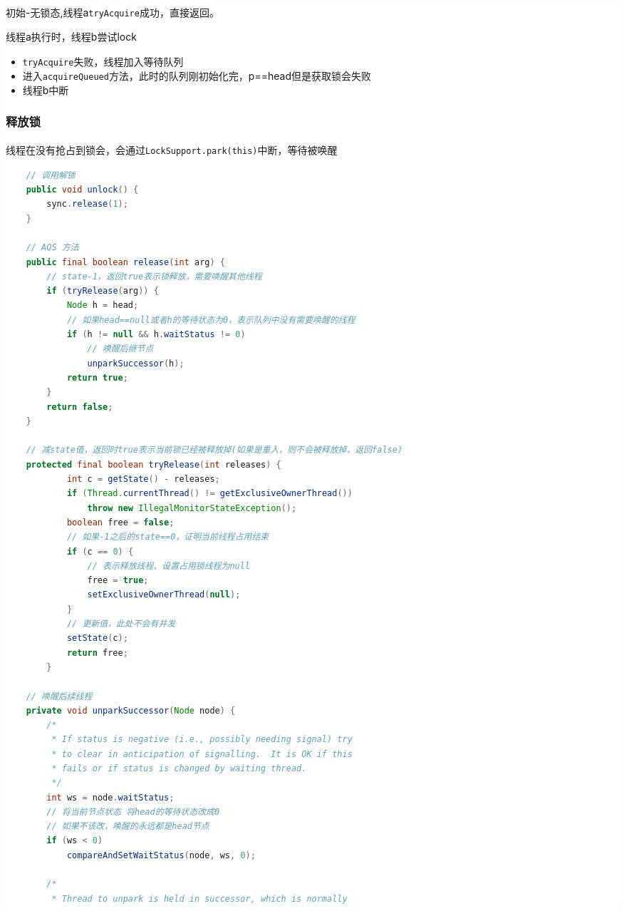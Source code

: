 初始-无锁态,线程a`tryAcquire`成功，直接返回。

线程a执行时，线程b尝试lock

- `tryAcquire`失败，线程加入等待队列
- 进入`acquireQueued`方法，此时的队列刚初始化完，p==head但是获取锁会失败
- 线程b中断



### 释放锁

线程在没有抢占到锁会，会通过`LockSupport.park(this)`中断，等待被唤醒

```java
	// 调用解锁
	public void unlock() {
    	sync.release(1);
	}

	// AQS 方法
	public final boolean release(int arg) {
        // state-1，返回true表示锁释放，需要唤醒其他线程
        if (tryRelease(arg)) {
            Node h = head;
            // 如果head==null或者h的等待状态为0，表示队列中没有需要唤醒的线程
            if (h != null && h.waitStatus != 0)
                // 唤醒后继节点
                unparkSuccessor(h);
            return true;
        }
        return false;
    }

	// 减state值，返回时true表示当前锁已经被释放掉(如果是重入，则不会被释放掉，返回false)
    protected final boolean tryRelease(int releases) {
            int c = getState() - releases;
            if (Thread.currentThread() != getExclusiveOwnerThread())
                throw new IllegalMonitorStateException();
            boolean free = false;
        	// 如果-1之后的state==0，证明当前线程占用结束
            if (c == 0) {
                // 表示释放线程、设置占用锁线程为null
                free = true;
                setExclusiveOwnerThread(null);
            }
        	// 更新值，此处不会有并发
            setState(c);
            return free;
        }

	// 唤醒后续线程
	private void unparkSuccessor(Node node) {
        /*
         * If status is negative (i.e., possibly needing signal) try
         * to clear in anticipation of signalling.  It is OK if this
         * fails or if status is changed by waiting thread.
         */
        int ws = node.waitStatus;
        // 将当前节点状态 将head的等待状态改成0
        // 如果不该改，唤醒的永远都是head节点
        if (ws < 0)
            compareAndSetWaitStatus(node, ws, 0);

        /*
         * Thread to unpark is held in successor, which is normally
```